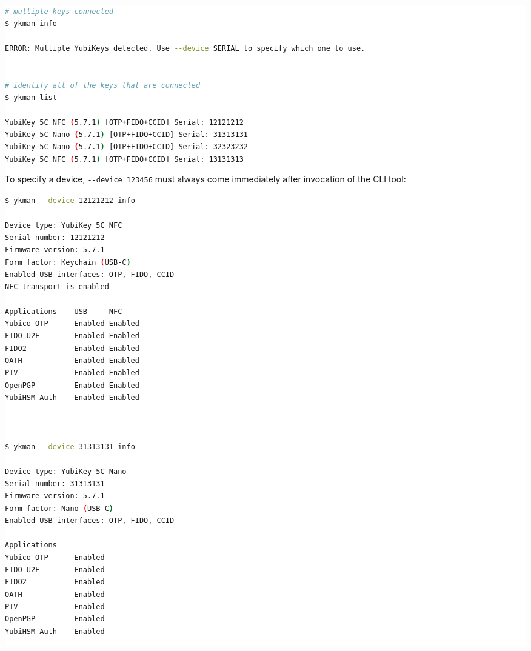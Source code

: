 
``` bash
# multiple keys connected
$ ykman info 

ERROR: Multiple YubiKeys detected. Use --device SERIAL to specify which one to use.


# identify all of the keys that are connected
$ ykman list

YubiKey 5C NFC (5.7.1) [OTP+FIDO+CCID] Serial: 12121212
YubiKey 5C Nano (5.7.1) [OTP+FIDO+CCID] Serial: 31313131
YubiKey 5C Nano (5.7.1) [OTP+FIDO+CCID] Serial: 32323232
YubiKey 5C NFC (5.7.1) [OTP+FIDO+CCID] Serial: 13131313
```

To specify a device, `--device 123456` must always come immediately after invocation of the CLI tool:

``` bash
$ ykman --device 12121212 info

Device type: YubiKey 5C NFC
Serial number: 12121212
Firmware version: 5.7.1
Form factor: Keychain (USB-C)
Enabled USB interfaces: OTP, FIDO, CCID
NFC transport is enabled

Applications	USB    	NFC    
Yubico OTP  	Enabled	Enabled
FIDO U2F    	Enabled	Enabled
FIDO2       	Enabled	Enabled
OATH        	Enabled	Enabled
PIV         	Enabled	Enabled
OpenPGP     	Enabled	Enabled
YubiHSM Auth	Enabled	Enabled



$ ykman --device 31313131 info

Device type: YubiKey 5C Nano
Serial number: 31313131
Firmware version: 5.7.1
Form factor: Nano (USB-C)
Enabled USB interfaces: OTP, FIDO, CCID

Applications
Yubico OTP  	Enabled
FIDO U2F    	Enabled
FIDO2       	Enabled
OATH        	Enabled
PIV         	Enabled
OpenPGP     	Enabled
YubiHSM Auth	Enabled
```

---
